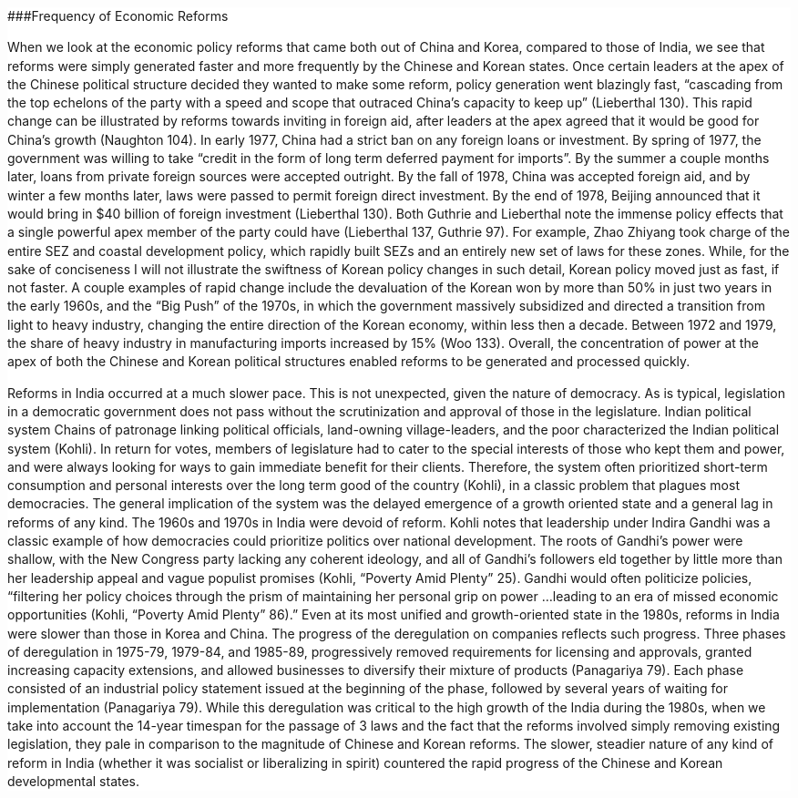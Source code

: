 ###Frequency of Economic Reforms

When we look at the economic policy reforms that came both out of China and Korea, compared to those of India, we see that reforms were simply generated faster and more frequently by the Chinese and Korean states. Once certain leaders at the apex of the Chinese political structure decided they wanted to make some reform, policy generation went blazingly fast, “cascading from the top echelons of the party with a speed and scope that outraced China’s capacity to keep up” (Lieberthal 130). This rapid change can be illustrated by reforms towards inviting in foreign aid, after leaders at the apex agreed that it would be good for China’s growth (Naughton 104).  In early 1977, China had a strict ban on any foreign loans or investment. By spring of 1977, the government was willing to take “credit in the form of long term deferred payment for imports”. By the summer a couple months later, loans from private foreign sources were accepted outright. By the fall of 1978, China was accepted foreign aid, and by winter a few months later, laws were passed to permit foreign direct investment. By the end of 1978, Beijing announced that it would bring in $40 billion of foreign investment (Lieberthal 130).  Both Guthrie and Lieberthal note the immense policy effects that a single powerful apex member of the party could have (Lieberthal 137, Guthrie 97). For example, Zhao Zhiyang took charge of the entire SEZ and coastal development policy, which rapidly built SEZs and an entirely new set of laws for these zones. While, for the sake of conciseness I will not illustrate the swiftness of Korean policy changes in such detail, Korean policy moved just as fast, if not faster. A couple examples of rapid change include the devaluation of the Korean won by more than 50% in just two years in the early 1960s, and the “Big Push” of the 1970s, in which the government massively subsidized and directed a transition from light to heavy industry, changing the entire direction of the Korean economy, within less then a decade. Between 1972 and 1979, the share of heavy industry in manufacturing imports increased by 15% (Woo 133). Overall, the concentration of power at the apex of both the Chinese and Korean political structures enabled reforms to be generated and processed quickly.

Reforms in India occurred at a much slower pace. This is not unexpected, given the nature of democracy. As is typical, legislation in a democratic government does not pass without the scrutinization and approval of those in the legislature. Indian political system Chains of patronage linking political officials, land-owning village-leaders, and the poor characterized the Indian political system (Kohli). In return for votes, members of legislature had to cater to the special interests of those who kept them and power, and were always looking for ways to gain immediate benefit for their clients. Therefore, the system often prioritized short-term consumption and personal interests over the long term good of the country (Kohli), in a classic problem that plagues most democracies. The general implication of the system was the delayed emergence of a growth oriented state and a general lag in reforms of any kind. The 1960s and 1970s in India were devoid of reform. Kohli notes that leadership under Indira Gandhi was a classic example of how democracies could prioritize politics over national development. The roots of Gandhi’s power were shallow, with the New Congress party lacking any coherent ideology, and all of Gandhi’s followers eld together by little more than her leadership appeal and vague populist promises (Kohli, “Poverty Amid Plenty” 25). Gandhi would often politicize policies, “filtering her policy choices through the prism of maintaining her personal grip on power …leading to an era of missed economic opportunities (Kohli, “Poverty Amid Plenty” 86).” Even at its most unified and growth-oriented state in the 1980s, reforms in India were slower than those in Korea and China. The progress of the deregulation on companies reflects such progress. Three phases of deregulation in 1975-79, 1979-84, and 1985-89, progressively removed requirements for licensing and approvals, granted increasing capacity extensions, and allowed businesses to diversify their mixture of products (Panagariya 79). Each phase consisted of an industrial policy statement issued at the beginning of the phase, followed by several years of waiting for implementation (Panagariya 79). While this deregulation was critical to the high growth of the India during the 1980s, when we take into account the 14-year timespan for the passage of 3 laws and the fact that the reforms involved simply removing existing legislation, they pale in comparison to the magnitude of Chinese and Korean reforms. The slower, steadier nature of any kind of reform in India (whether it was socialist or liberalizing in spirit) countered the rapid progress of the Chinese and Korean developmental states.

